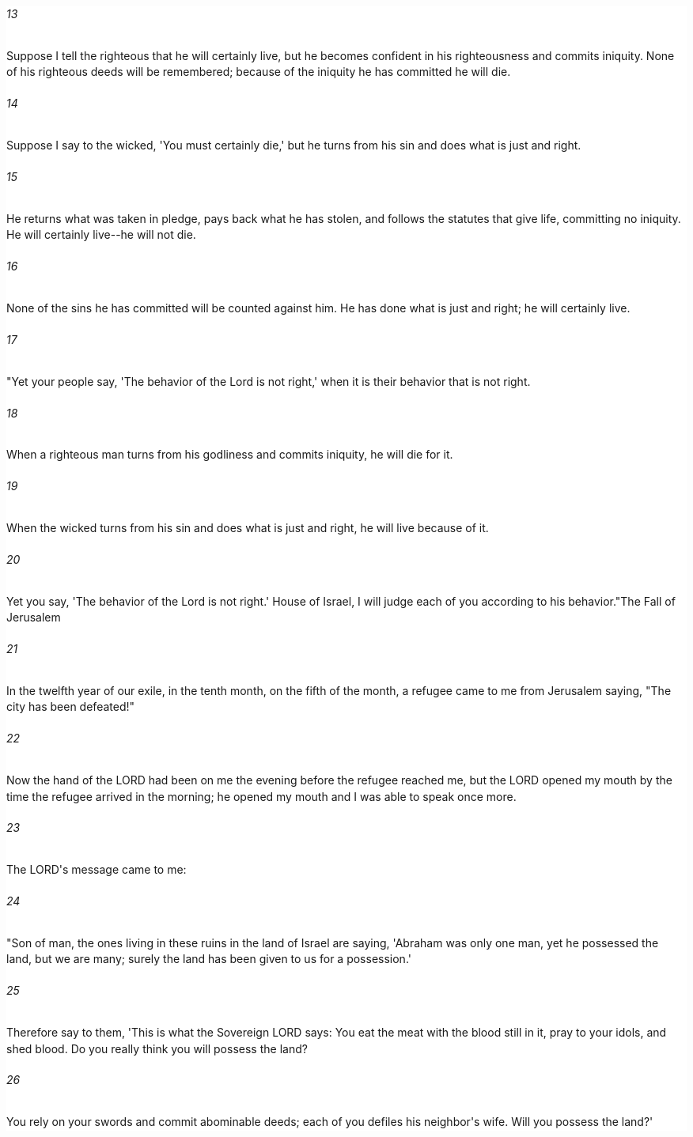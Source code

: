 ###### 13 
Suppose I tell the righteous that he will certainly live, but he becomes confident in his righteousness and commits iniquity. None of his righteous deeds will be remembered; because of the iniquity he has committed he will die. 

###### 14 
Suppose I say to the wicked, 'You must certainly die,' but he turns from his sin and does what is just and right. 

###### 15 
He returns what was taken in pledge, pays back what he has stolen, and follows the statutes that give life, committing no iniquity. He will certainly live--he will not die. 

###### 16 
None of the sins he has committed will be counted against him. He has done what is just and right; he will certainly live. 

###### 17 
"Yet your people say, 'The behavior of the Lord is not right,' when it is their behavior that is not right. 

###### 18 
When a righteous man turns from his godliness and commits iniquity, he will die for it. 

###### 19 
When the wicked turns from his sin and does what is just and right, he will live because of it. 

###### 20 
Yet you say, 'The behavior of the Lord is not right.' House of Israel, I will judge each of you according to his behavior."The Fall of Jerusalem 

###### 21 
In the twelfth year of our exile, in the tenth month, on the fifth of the month, a refugee came to me from Jerusalem saying, "The city has been defeated!" 

###### 22 
Now the hand of the LORD had been on me the evening before the refugee reached me, but the LORD opened my mouth by the time the refugee arrived in the morning; he opened my mouth and I was able to speak once more. 

###### 23 
The LORD's message came to me: 

###### 24 
"Son of man, the ones living in these ruins in the land of Israel are saying, 'Abraham was only one man, yet he possessed the land, but we are many; surely the land has been given to us for a possession.' 

###### 25 
Therefore say to them, 'This is what the Sovereign LORD says: You eat the meat with the blood still in it, pray to your idols, and shed blood. Do you really think you will possess the land? 

###### 26 
You rely on your swords and commit abominable deeds; each of you defiles his neighbor's wife. Will you possess the land?' 
